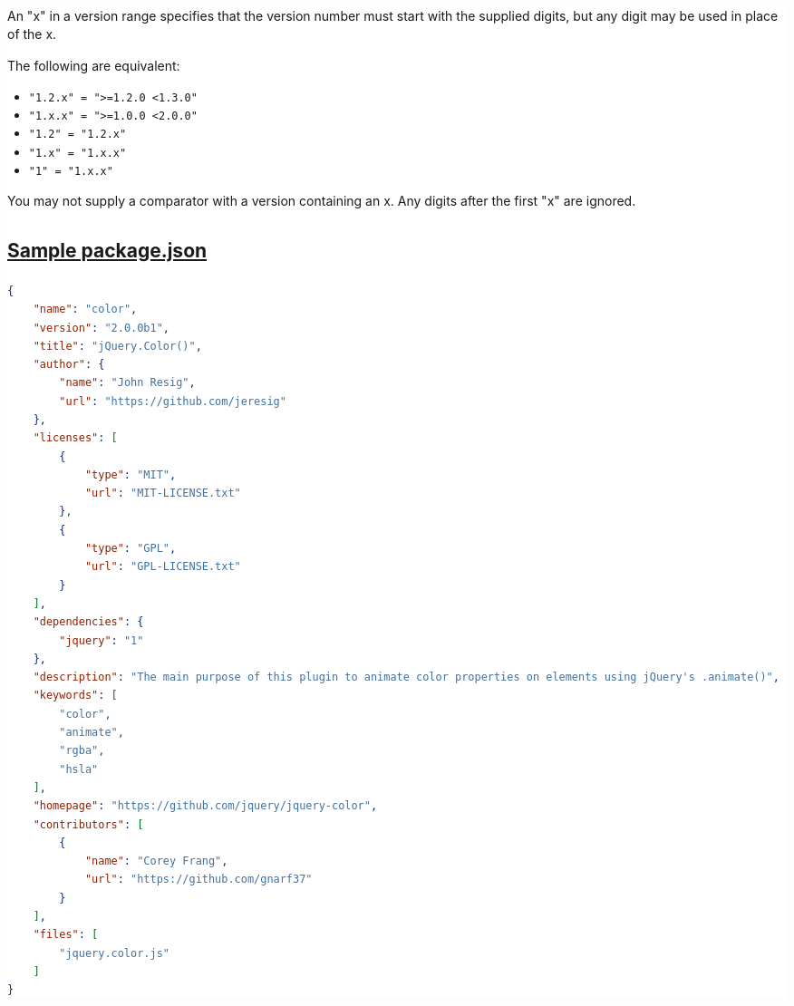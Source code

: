 An "x" in a version range specifies that the version number must start
with the supplied digits, but any digit may be used in place of the x.

The following are equivalent:

* `"1.2.x" = ">=1.2.0 <1.3.0"`
* `"1.x.x" = ">=1.0.0 <2.0.0"`
* `"1.2" = "1.2.x"`
* `"1.x" = "1.x.x"`
* `"1" = "1.x.x"`

You may not supply a comparator with a version containing an x. Any
digits after the first "x" are ignored.

## <a href="sample">Sample package.json</a>

```json
{
    "name": "color",
    "version": "2.0.0b1",
    "title": "jQuery.Color()",
    "author": {
        "name": "John Resig",
        "url": "https://github.com/jeresig"
    },
    "licenses": [
        {
            "type": "MIT",
            "url": "MIT-LICENSE.txt"
        },
        {
            "type": "GPL",
            "url": "GPL-LICENSE.txt"
        }
    ],
    "dependencies": {
        "jquery": "1"
    },
    "description": "The main purpose of this plugin to animate color properties on elements using jQuery's .animate()",
    "keywords": [
        "color",
        "animate",
        "rgba",
        "hsla"
    ],
    "homepage": "https://github.com/jquery/jquery-color",
    "contributors": [
        {
            "name": "Corey Frang",
            "url": "https://github.com/gnarf37"
        }
    ],
    "files": [
        "jquery.color.js"
    ]
}
```